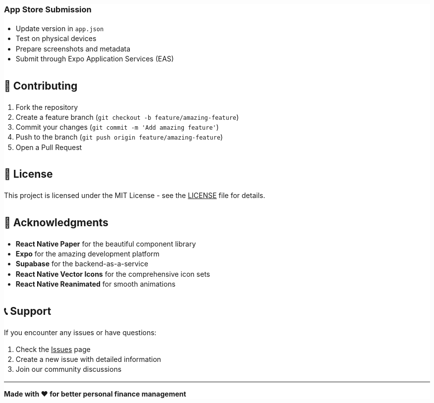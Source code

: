 ### App Store Submission

- Update version in `app.json`
- Test on physical devices
- Prepare screenshots and metadata
- Submit through Expo Application Services (EAS)

## 🤝 Contributing

1. Fork the repository
2. Create a feature branch (`git checkout -b feature/amazing-feature`)
3. Commit your changes (`git commit -m 'Add amazing feature'`)
4. Push to the branch (`git push origin feature/amazing-feature`)
5. Open a Pull Request

## 📄 License

This project is licensed under the MIT License - see the [LICENSE](LICENSE) file for details.

## 🙏 Acknowledgments

- **React Native Paper** for the beautiful component library
- **Expo** for the amazing development platform
- **Supabase** for the backend-as-a-service
- **React Native Vector Icons** for the comprehensive icon sets
- **React Native Reanimated** for smooth animations

## 📞 Support

If you encounter any issues or have questions:

1. Check the [Issues](https://github.com/yourusername/oma-kulu/issues) page
2. Create a new issue with detailed information
3. Join our community discussions

---

**Made with ❤️ for better personal finance management**
